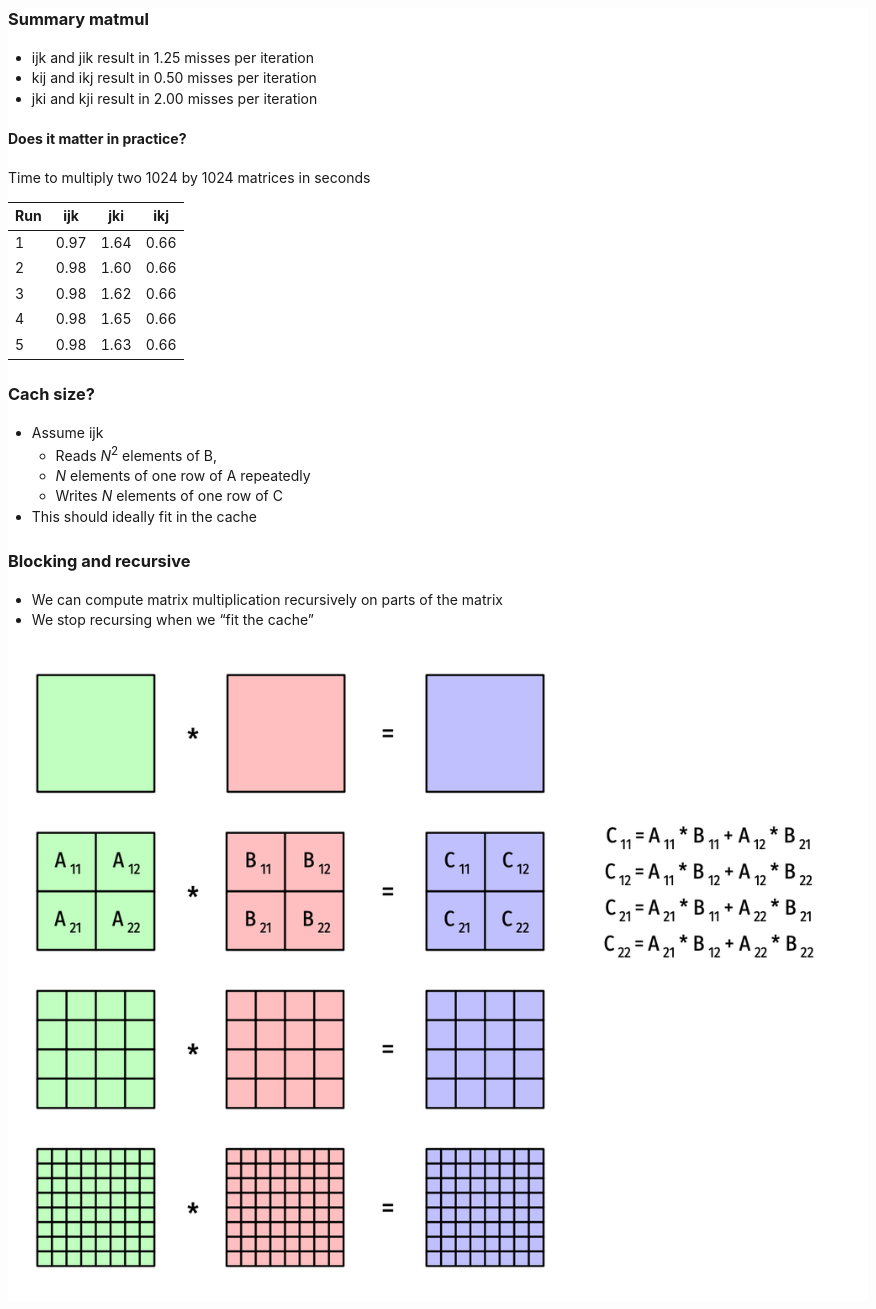 ### Summary matmul 
- ijk and jik result in 1.25 misses per iteration
- kij and ikj result in 0.50 misses per iteration
- jki and kji result in 2.00 misses per iteration

#### Does it matter in practice? 
Time to multiply two 1024 by 1024 matrices in seconds

Run | ijk   | jki   | ikj 
--  | --    | --    | --
1   | 0.97  | 1.64  | 0.66
2   | 0.98  | 1.60  | 0.66
3   | 0.98  | 1.62  | 0.66
4   | 0.98  | 1.65  | 0.66
5   | 0.98  | 1.63  | 0.66

### Cach size? 
- Assume ijk
  - Reads $N^2$ elements of B,
  - $N$ elements of one row of A repeatedly
  - Writes $N$ elements of one row of C
- This should ideally fit in the cache

### Blocking and recursive
- We can compute matrix multiplication recursively on parts of the matrix
- We stop recursing when we “fit the cache”

![](assets/blocking-and-recursive.png)
